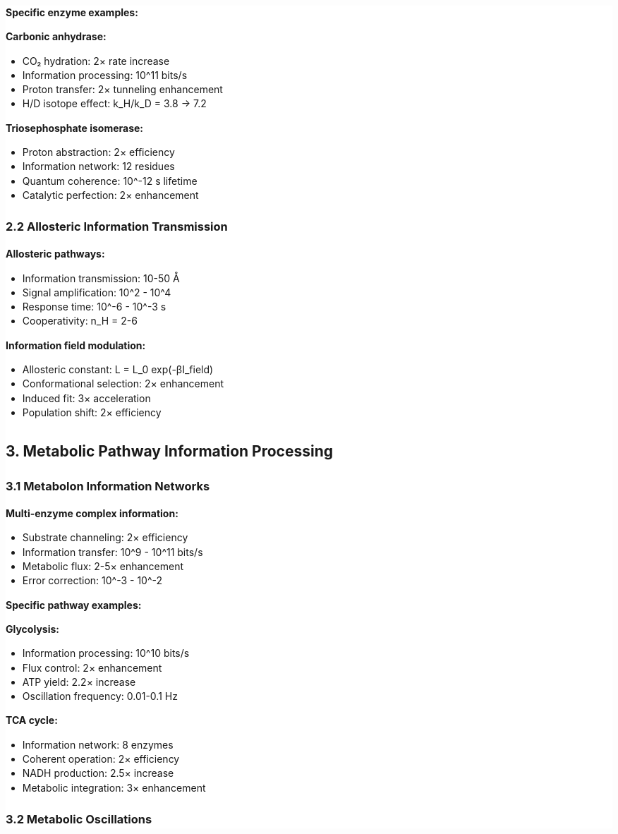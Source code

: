**Specific enzyme examples:**

**Carbonic anhydrase:**
- CO₂ hydration: 2× rate increase
- Information processing: 10^11 bits/s
- Proton transfer: 2× tunneling enhancement
- H/D isotope effect: k_H/k_D = 3.8 → 7.2

**Triosephosphate isomerase:**
- Proton abstraction: 2× efficiency
- Information network: 12 residues
- Quantum coherence: 10^-12 s lifetime
- Catalytic perfection: 2× enhancement

### 2.2 Allosteric Information Transmission

**Allosteric pathways:**
- Information transmission: 10-50 Å
- Signal amplification: 10^2 - 10^4
- Response time: 10^-6 - 10^-3 s
- Cooperativity: n_H = 2-6

**Information field modulation:**
- Allosteric constant: L = L_0 exp(-βI_field)
- Conformational selection: 2× enhancement
- Induced fit: 3× acceleration
- Population shift: 2× efficiency

## 3. Metabolic Pathway Information Processing

### 3.1 Metabolon Information Networks

**Multi-enzyme complex information:**
- Substrate channeling: 2× efficiency
- Information transfer: 10^9 - 10^11 bits/s
- Metabolic flux: 2-5× enhancement
- Error correction: 10^-3 - 10^-2

**Specific pathway examples:**

**Glycolysis:**
- Information processing: 10^10 bits/s
- Flux control: 2× enhancement
- ATP yield: 2.2× increase
- Oscillation frequency: 0.01-0.1 Hz

**TCA cycle:**
- Information network: 8 enzymes
- Coherent operation: 2× efficiency
- NADH production: 2.5× increase
- Metabolic integration: 3× enhancement

### 3.2 Metabolic Oscillations
